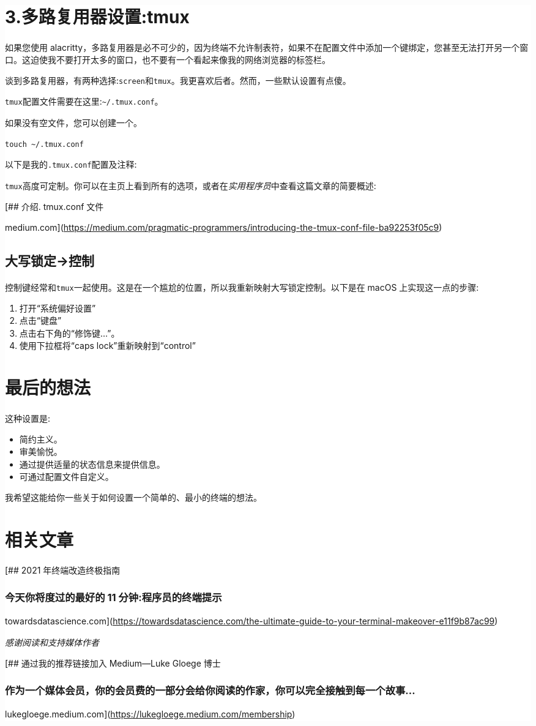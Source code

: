 # 3.多路复用器设置:tmux

如果您使用 alacritty，多路复用器是必不可少的，因为终端不允许制表符，如果不在配置文件中添加一个键绑定，您甚至无法打开另一个窗口。这迫使我不要打开太多的窗口，也不要有一个看起来像我的网络浏览器的标签栏。

谈到多路复用器，有两种选择:`screen`和`tmux`。我更喜欢后者。然而，一些默认设置有点傻。

`tmux`配置文件需要在这里:`~/.tmux.conf`。

如果没有空文件，您可以创建一个。

```
​​touch​​ ​​~/.tmux.conf
```

以下是我的`.tmux.conf`配置及注释:

`tmux`高度可定制。你可以在主页上看到所有的选项，或者在*实用程序员*中查看这篇文章的简要概述:

[](https://medium.com/pragmatic-programmers/introducing-the-tmux-conf-file-ba92253f05c9) [## 介绍. tmux.conf 文件

medium.com](https://medium.com/pragmatic-programmers/introducing-the-tmux-conf-file-ba92253f05c9) 

## 大写锁定→控制

控制键经常和`tmux`一起使用。这是在一个尴尬的位置，所以我重新映射大写锁定控制。以下是在 macOS 上实现这一点的步骤:

1.  打开“系统偏好设置”
2.  点击“键盘”
3.  点击右下角的“修饰键…”。
4.  使用下拉框将“caps lock”重新映射到“control”

# 最后的想法

这种设置是:

*   简约主义。
*   审美愉悦。
*   通过提供适量的状态信息来提供信息。
*   可通过配置文件自定义。

我希望这能给你一些关于如何设置一个简单的、最小的终端的想法。

# 相关文章

[](https://towardsdatascience.com/the-ultimate-guide-to-your-terminal-makeover-e11f9b87ac99) [## 2021 年终端改造终极指南

### 今天你将度过的最好的 11 分钟:程序员的终端提示

towardsdatascience.com](https://towardsdatascience.com/the-ultimate-guide-to-your-terminal-makeover-e11f9b87ac99) 

*感谢阅读和支持媒体作者*

[](https://lukegloege.medium.com/membership) [## 通过我的推荐链接加入 Medium—Luke Gloege 博士

### 作为一个媒体会员，你的会员费的一部分会给你阅读的作家，你可以完全接触到每一个故事…

lukegloege.medium.com](https://lukegloege.medium.com/membership)